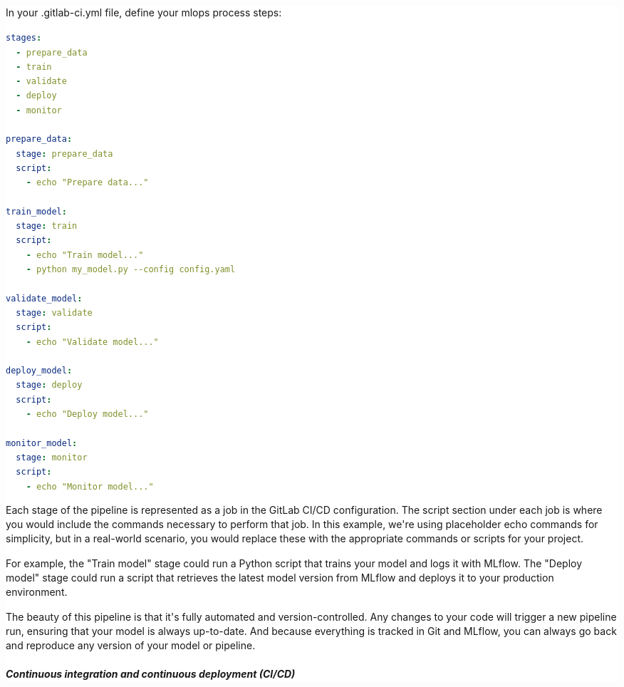 In your .gitlab-ci.yml file, define your mlops process steps:

```yaml
stages:
  - prepare_data
  - train
  - validate
  - deploy
  - monitor

prepare_data:
  stage: prepare_data
  script:
    - echo "Prepare data..."

train_model:
  stage: train
  script:
    - echo "Train model..."
    - python my_model.py --config config.yaml

validate_model:
  stage: validate
  script:
    - echo "Validate model..."

deploy_model:
  stage: deploy
  script:
    - echo "Deploy model..."

monitor_model:
  stage: monitor
  script:
    - echo "Monitor model..."
```

Each stage of the pipeline is represented as a job in the GitLab CI/CD configuration. The script section under each job is where you would include the commands necessary to perform that job. In this example, we're using placeholder echo commands for simplicity, but in a real-world scenario, you would replace these with the appropriate commands or scripts for your project.

For example, the "Train model" stage could run a Python script that trains your model and logs it with MLflow. The "Deploy model" stage could run a script that retrieves the latest model version from MLflow and deploys it to your production environment.

The beauty of this pipeline is that it's fully automated and version-controlled. Any changes to your code will trigger a new pipeline run, ensuring that your model is always up-to-date. And because everything is tracked in Git and MLflow, you can always go back and reproduce any version of your model or pipeline.

##### Continuous integration and continuous deployment (CI/CD)
